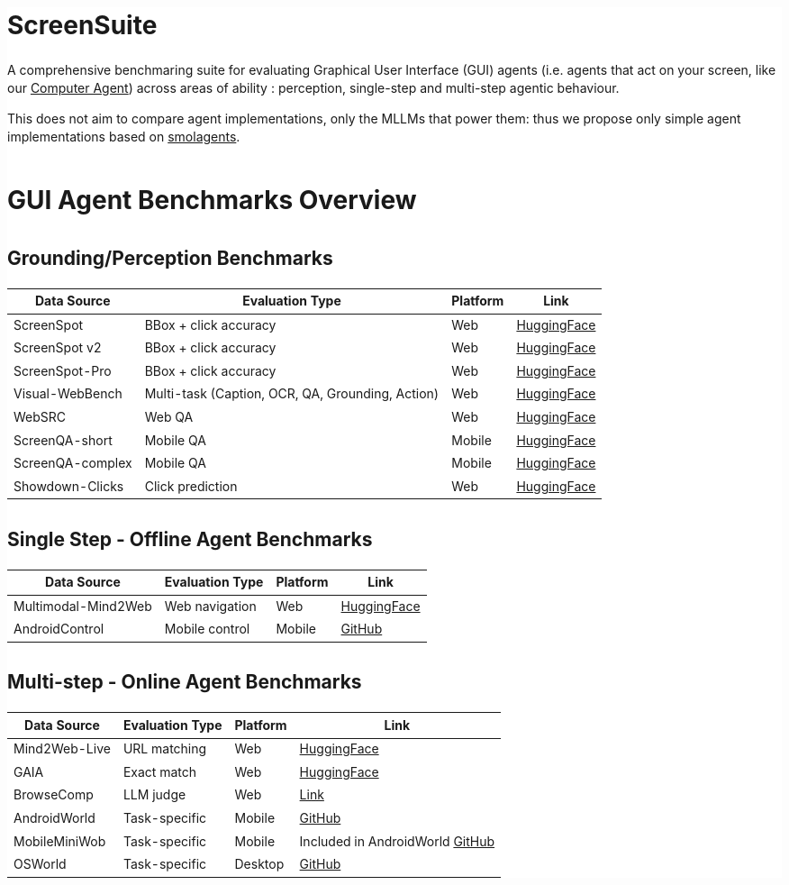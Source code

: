 # ScreenSuite

A comprehensive benchmaring suite for evaluating Graphical User Interface (GUI) agents (i.e. agents that act on your screen, like our [Computer Agent](https://huggingface.co/spaces/smolagents/computer-agent)) across areas of ability : perception, single-step and multi-step agentic behaviour.

This does not aim to compare agent implementations, only the MLLMs that power them: thus we propose only simple agent implementations based on [smolagents](https://github.com/huggingface/smolagents).

# GUI Agent Benchmarks Overview

## Grounding/Perception Benchmarks

| Data Source      | Evaluation Type                                  | Platform | Link                                                                                 |
| ---------------- | ------------------------------------------------ | -------- | ------------------------------------------------------------------------------------ |
| ScreenSpot       | BBox + click accuracy                            | Web      | [HuggingFace](https://huggingface.co/datasets/rootsautomation/ScreenSpot)            |
| ScreenSpot v2    | BBox + click accuracy                            | Web      | [HuggingFace](https://huggingface.co/datasets/HongxinLi/ScreenSpot_v2)               |
| ScreenSpot-Pro   | BBox + click accuracy                            | Web      | [HuggingFace](https://huggingface.co/datasets/HongxinLi/ScreenSpot-Pro)              |
| Visual-WebBench  | Multi-task (Caption, OCR, QA, Grounding, Action) | Web      | [HuggingFace](https://huggingface.co/datasets/visualwebbench/VisualWebBench)         |
| WebSRC           | Web QA                                           | Web      | [HuggingFace](https://huggingface.co/datasets/X-LANCE/WebSRC_v1.0)                   |
| ScreenQA-short   | Mobile QA                                        | Mobile   | [HuggingFace](https://huggingface.co/datasets/rootsautomation/RICO-ScreenQA-Short)   |
| ScreenQA-complex | Mobile QA                                        | Mobile   | [HuggingFace](https://huggingface.co/datasets/rootsautomation/RICO-ScreenQA-Complex) |
| Showdown-Clicks  | Click prediction                                 | Web      | [HuggingFace](https://huggingface.co/datasets/generalagents/showdown-clicks)         |

## Single Step - Offline Agent Benchmarks

| Data Source         | Evaluation Type | Platform | Link                                                                                     |
| ------------------- | --------------- | -------- | ---------------------------------------------------------------------------------------- |
| Multimodal-Mind2Web | Web navigation  | Web      | [HuggingFace](https://huggingface.co/datasets/osunlp/Multimodal-Mind2Web)                |
| AndroidControl      | Mobile control  | Mobile   | [GitHub](https://github.com/google-research/google-research/tree/master/android_control) |

## Multi-step - Online Agent Benchmarks

| Data Source   | Evaluation Type | Platform | Link                                                                                     |
| ------------- | --------------- | -------- | ---------------------------------------------------------------------------------------- |
| Mind2Web-Live | URL matching    | Web      | [HuggingFace](https://huggingface.co/datasets/iMeanAI/Mind2Web-Live)                     |
| GAIA          | Exact match     | Web      | [HuggingFace](https://huggingface.co/datasets/gaia-benchmark/GAIA)                       |
| BrowseComp    | LLM judge       | Web      | [Link](https://openai.com/index/browsecomp/)                                             |
| AndroidWorld  | Task-specific   | Mobile   | [GitHub](https://github.com/google-research/android_world)                               |
| MobileMiniWob | Task-specific   | Mobile   | Included in AndroidWorld [GitHub](https://github.com/Farama-Foundation/miniwob-plusplus) |
| OSWorld       | Task-specific   | Desktop  | [GitHub](https://github.com/xlang-ai/OSWorld)                                            |
